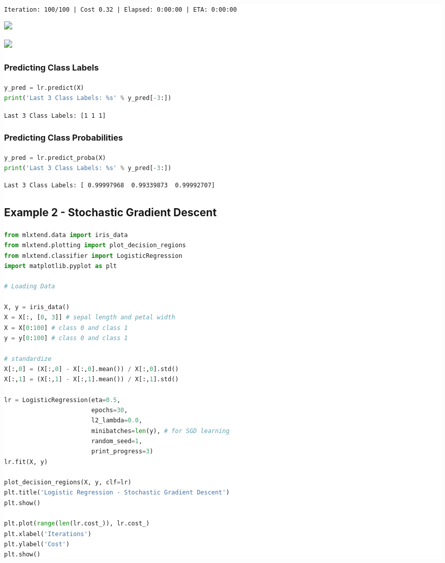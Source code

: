     Iteration: 100/100 | Cost 0.32 | Elapsed: 0:00:00 | ETA: 0:00:00


![](./sources/user_guide/classifier/LogisticRegression_files/LogisticRegression_43_1.png)



![](./sources/user_guide/classifier/LogisticRegression_files/LogisticRegression_43_2.png)


### Predicting Class Labels


```python
y_pred = lr.predict(X)
print('Last 3 Class Labels: %s' % y_pred[-3:])
```

    Last 3 Class Labels: [1 1 1]


### Predicting Class Probabilities


```python
y_pred = lr.predict_proba(X)
print('Last 3 Class Labels: %s' % y_pred[-3:])
```

    Last 3 Class Labels: [ 0.99997968  0.99339873  0.99992707]


## Example 2 - Stochastic Gradient Descent


```python
from mlxtend.data import iris_data
from mlxtend.plotting import plot_decision_regions
from mlxtend.classifier import LogisticRegression
import matplotlib.pyplot as plt

# Loading Data

X, y = iris_data()
X = X[:, [0, 3]] # sepal length and petal width
X = X[0:100] # class 0 and class 1
y = y[0:100] # class 0 and class 1

# standardize
X[:,0] = (X[:,0] - X[:,0].mean()) / X[:,0].std()
X[:,1] = (X[:,1] - X[:,1].mean()) / X[:,1].std()

lr = LogisticRegression(eta=0.5, 
                        epochs=30, 
                        l2_lambda=0.0, 
                        minibatches=len(y), # for SGD learning 
                        random_seed=1,
                        print_progress=3)
lr.fit(X, y)

plot_decision_regions(X, y, clf=lr)
plt.title('Logistic Regression - Stochastic Gradient Descent')
plt.show()

plt.plot(range(len(lr.cost_)), lr.cost_)
plt.xlabel('Iterations')
plt.ylabel('Cost')
plt.show()
```
